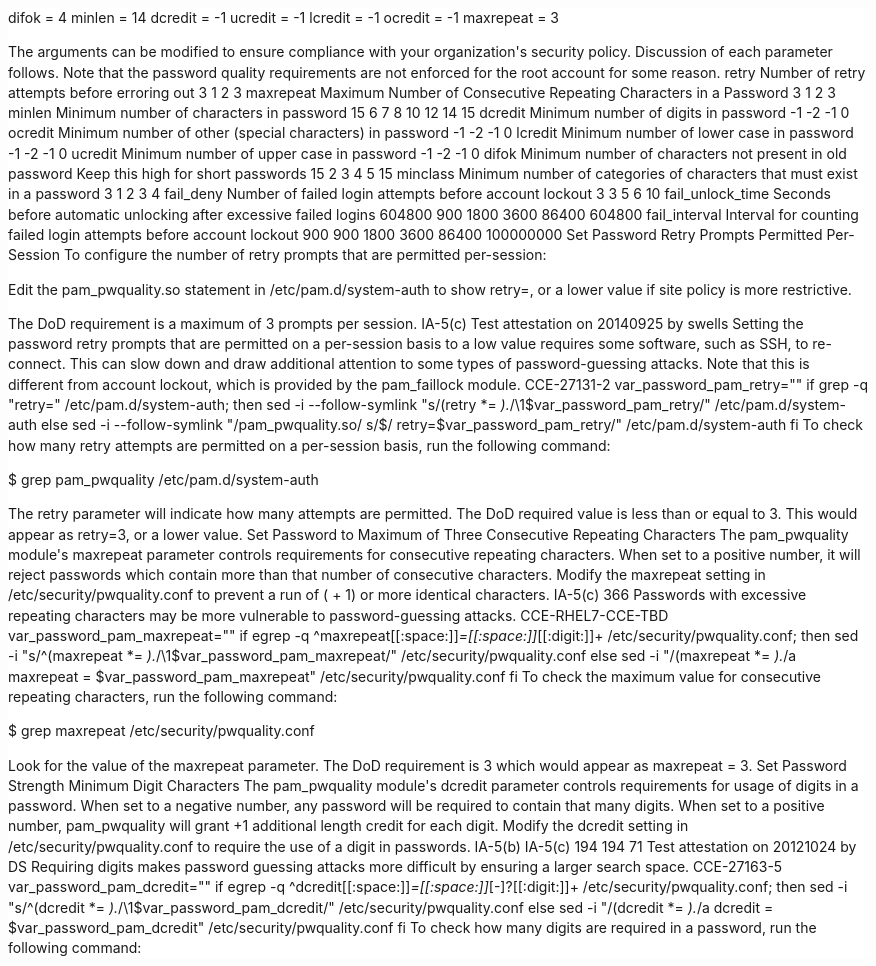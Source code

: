 difok = 4
minlen = 14
dcredit = -1
ucredit = -1
lcredit = -1
ocredit = -1
maxrepeat = 3

The arguments can be modified to ensure compliance with your organization's security policy. Discussion of each parameter follows. Note that the password quality requirements are not enforced for the root account for some reason. retry Number of retry attempts before erroring out 3 1 2 3 maxrepeat Maximum Number of Consecutive Repeating Characters in a Password 3 1 2 3 minlen Minimum number of characters in password 15 6 7 8 10 12 14 15 dcredit Minimum number of digits in password -1 -2 -1 0 ocredit Minimum number of other (special characters) in password -1 -2 -1 0 lcredit Minimum number of lower case in password -1 -2 -1 0 ucredit Minimum number of upper case in password -1 -2 -1 0 difok Minimum number of characters not present in old password Keep this high for short passwords 15 2 3 4 5 15 minclass Minimum number of categories of characters that must exist in a password 3 1 2 3 4 fail_deny Number of failed login attempts before account lockout 3 3 5 6 10 fail_unlock_time Seconds before automatic unlocking after excessive failed logins 604800 900 1800 3600 86400 604800 fail_interval Interval for counting failed login attempts before account lockout 900 900 1800 3600 86400 100000000 Set Password Retry Prompts Permitted Per-Session To configure the number of retry prompts that are permitted per-session:

Edit the pam_pwquality.so statement in /etc/pam.d/system-auth to show retry=, or a lower value if site policy is more restrictive.

The DoD requirement is a maximum of 3 prompts per session. IA-5(c) Test attestation on 20140925 by swells Setting the password retry prompts that are permitted on a per-session basis to a low value requires some software, such as SSH, to re-connect. This can slow down and draw additional attention to some types of password-guessing attacks. Note that this is different from account lockout, which is provided by the pam_faillock module. CCE-27131-2 var_password_pam_retry="" if grep -q "retry=" /etc/pam.d/system-auth; then sed -i --follow-symlink "s/\(retry *= *\).*/\1$var_password_pam_retry/" /etc/pam.d/system-auth else sed -i --follow-symlink "/pam_pwquality.so/ s/$/ retry=$var_password_pam_retry/" /etc/pam.d/system-auth fi To check how many retry attempts are permitted on a per-session basis, run the following command:

$ grep pam_pwquality /etc/pam.d/system-auth

The retry parameter will indicate how many attempts are permitted. The DoD required value is less than or equal to 3. This would appear as retry=3, or a lower value. Set Password to Maximum of Three Consecutive Repeating Characters The pam_pwquality module's maxrepeat parameter controls requirements for consecutive repeating characters. When set to a positive number, it will reject passwords which contain more than that number of consecutive characters. Modify the maxrepeat setting in /etc/security/pwquality.conf to prevent a run of ( + 1) or more identical characters. IA-5(c) 366 Passwords with excessive repeating characters may be more vulnerable to password-guessing attacks. CCE-RHEL7-CCE-TBD var_password_pam_maxrepeat="" if egrep -q ^maxrepeat[[:space:]]*=[[:space:]]*[[:digit:]]+ /etc/security/pwquality.conf; then sed -i "s/^\(maxrepeat *= *\).*/\1$var_password_pam_maxrepeat/" /etc/security/pwquality.conf else sed -i "/\(maxrepeat *= *\).*/a maxrepeat = $var_password_pam_maxrepeat" /etc/security/pwquality.conf fi To check the maximum value for consecutive repeating characters, run the following command:

$ grep maxrepeat /etc/security/pwquality.conf

Look for the value of the maxrepeat parameter. The DoD requirement is 3 which would appear as maxrepeat = 3. Set Password Strength Minimum Digit Characters The pam_pwquality module's dcredit parameter controls requirements for usage of digits in a password. When set to a negative number, any password will be required to contain that many digits. When set to a positive number, pam_pwquality will grant +1 additional length credit for each digit. Modify the dcredit setting in /etc/security/pwquality.conf to require the use of a digit in passwords. IA-5(b) IA-5(c) 194 194 71 Test attestation on 20121024 by DS Requiring digits makes password guessing attacks more difficult by ensuring a larger search space. CCE-27163-5 var_password_pam_dcredit="" if egrep -q ^dcredit[[:space:]]*=[[:space:]]*[-]?[[:digit:]]+ /etc/security/pwquality.conf; then sed -i "s/^\(dcredit *= *\).*/\1$var_password_pam_dcredit/" /etc/security/pwquality.conf else sed -i "/\(dcredit *= *\).*/a dcredit = $var_password_pam_dcredit" /etc/security/pwquality.conf fi To check how many digits are required in a password, run the following command:

